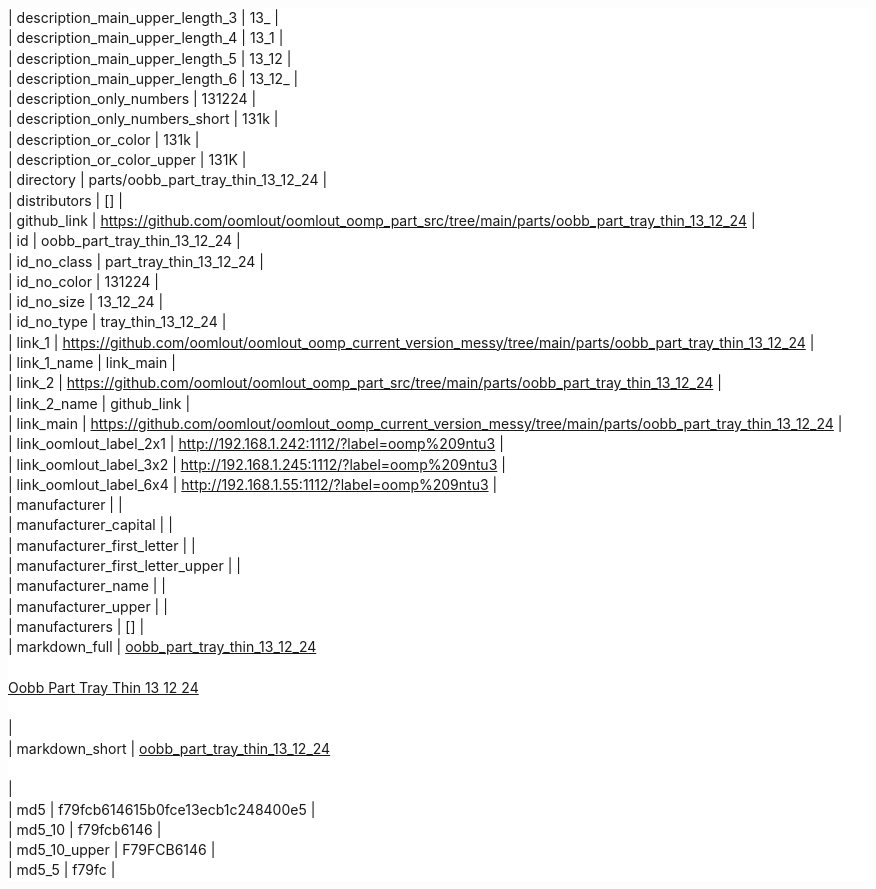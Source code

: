 | description_main_upper_length_3 | 13_ |  
| description_main_upper_length_4 | 13_1 |  
| description_main_upper_length_5 | 13_12 |  
| description_main_upper_length_6 | 13_12_ |  
| description_only_numbers | 131224 |  
| description_only_numbers_short | 131k |  
| description_or_color | 131k |  
| description_or_color_upper | 131K |  
| directory | parts/oobb_part_tray_thin_13_12_24 |  
| distributors | [] |  
| github_link | https://github.com/oomlout/oomlout_oomp_part_src/tree/main/parts/oobb_part_tray_thin_13_12_24 |  
| id | oobb_part_tray_thin_13_12_24 |  
| id_no_class | part_tray_thin_13_12_24 |  
| id_no_color | 131224 |  
| id_no_size | 13_12_24 |  
| id_no_type | tray_thin_13_12_24 |  
| link_1 | https://github.com/oomlout/oomlout_oomp_current_version_messy/tree/main/parts/oobb_part_tray_thin_13_12_24 |  
| link_1_name | link_main |  
| link_2 | https://github.com/oomlout/oomlout_oomp_part_src/tree/main/parts/oobb_part_tray_thin_13_12_24 |  
| link_2_name | github_link |  
| link_main | https://github.com/oomlout/oomlout_oomp_current_version_messy/tree/main/parts/oobb_part_tray_thin_13_12_24 |  
| link_oomlout_label_2x1 | http://192.168.1.242:1112/?label=oomp%209ntu3 |  
| link_oomlout_label_3x2 | http://192.168.1.245:1112/?label=oomp%209ntu3 |  
| link_oomlout_label_6x4 | http://192.168.1.55:1112/?label=oomp%209ntu3 |  
| manufacturer |  |  
| manufacturer_capital |  |  
| manufacturer_first_letter |  |  
| manufacturer_first_letter_upper |  |  
| manufacturer_name |  |  
| manufacturer_upper |  |  
| manufacturers | [] |  
| markdown_full | [oobb_part_tray_thin_13_12_24](https://github.com/oomlout/oomlout_oomp_current_version_messy/tree/main/parts/oobb_part_tray_thin_13_12_24)<br>[](https://github.com/oomlout/oomlout_oomp_current_version_messy/tree/main/parts/oobb_part_tray_thin_13_12_24)<br>[Oobb Part Tray Thin 13 12 24](https://github.com/oomlout/oomlout_oomp_current_version_messy/tree/main/parts/oobb_part_tray_thin_13_12_24)<br><br> |  
| markdown_short | [oobb_part_tray_thin_13_12_24](https://github.com/oomlout/oomlout_oomp_current_version_messy/tree/main/parts/oobb_part_tray_thin_13_12_24)<br><br> |  
| md5 | f79fcb614615b0fce13ecb1c248400e5 |  
| md5_10 | f79fcb6146 |  
| md5_10_upper | F79FCB6146 |  
| md5_5 | f79fc |  